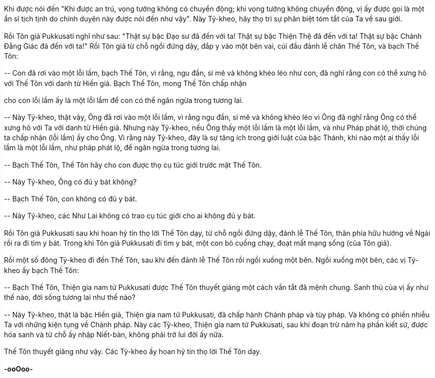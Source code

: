 Khi được nói đến "Khi được an trú, vọng tưởng không có chuyển động; khi vọng tưởng không chuyển
động, vị ấy được gọi là một ẩn sĩ tịch tịnh do chính duyên này được nói đến như vậy". Này Tỷ-kheo, hãy
thọ trì sự phân biệt tóm tắt của Ta về sau giới.

Rồi Tôn giả Pukkusati nghĩ như sau: "Thật sự bậc Ðạo sư đã đến với ta! Thật sự bậc Thiện Thệ đã đến
với ta! Thật sự bậc Chánh Ðẳng Giác đã đến với ta!" Rồi Tôn giả từ chỗ ngồi đứng dậy, đắp y vào một
bên vai, cúi đầu đảnh lễ chân Thế Tôn, và bạch Thế Tôn:

-- Con đã rơi vào một lỗi lầm, bạch Thế Tôn, vì rằng, ngu đần, si mê và không khéo léo như con, đã nghĩ
rằng con có thể xưng hô với Thế Tôn với danh từ Hiền giả. Bạch Thế Tôn, mong Thế Tôn chấp nhận

cho con lỗi lầm ấy là một lỗi lầm để con có thể ngăn ngừa trong tương lai.

-- Này Tỷ-kheo, thật vậy, Ông đã rơi vào một lỗi lầm, vì rằng ngu đần, si mê và không khéo léo vì Ông
đã nghĩ rằng Ông có thể xưng hô với Ta với danh từ Hiền giả. Nhưng này Tỷ-kheo, nếu Ông thấy một
lỗi lầm là một lỗi lầm, và như Pháp phát lộ, thời chúng ta chấp nhận (lỗi lầm) ấy cho Ông. Vì rằng này
Tỷ-kheo, đây là sự tăng ích trong giới luật của bậc Thánh, khi nào một ai thấy lỗi lầm là một lỗi lầm,
như pháp phát lộ, để ngăn ngừa trong tương lai.

-- Bạch Thế Tôn, Thế Tôn hãy cho con được thọ cụ túc giới trước mặt Thế Tôn.

-- Này Tỷ-kheo, Ông có đủ y bát không?

-- Bạch Thế Tôn, con không có đủ y bát.

-- Này Tỷ-kheo, các Như Lai không có trao cụ túc giới cho ai không đủ y bát.

Rồi Tôn giả Pukkusati sau khi hoan hỷ tín thọ lời Thế Tôn dạy, từ chỗ ngồi đứng dậy, đảnh lễ Thế Tôn,
thân phía hữu hướng về Ngài rồi ra đi tìm y bát. Trong khi Tôn giả Pukkusati đi tìm y bát, một con bò
cuồng chạy, đoạt mất mạng sống (của Tôn giả).

Rồi một số đông Tỷ-kheo đi đến Thế Tôn, sau khi đến đảnh lễ Thế Tôn rồi ngồi xuống một bên. Ngồi
xuống một bên, các vị Tỷ-kheo ấy bạch Thế Tôn:

-- Bạch Thế Tôn, Thiện gia nam tử Pukkusati được Thế Tôn thuyết giảng một cách vắn tắt đã mệnh
chung. Sanh thú của vị ấy như thế nào, đời sống tương lai như thế nào?

-- Này Tỷ-kheo, thật là bậc Hiền giả, Thiện gia nam tử Pukkusati, đã chấp hành Chánh pháp và tùy
pháp. Và không có phiền nhiễu Ta với những kiện tụng về Chánh pháp. Này các Tỷ-kheo, Thiện gia
nam tử Pukkusati, sau khi đoạn trừ năm hạ phần kiết sử, được hóa sanh và từ chỗ ấy nhập Niết-bàn,
không phải trở lui đời ấy nữa.

Thế Tôn thuyết giảng như vậy. Các Tỷ-kheo ấy hoan hỷ tín thọ lời Thế Tôn dạy.

**-ooOoo-**

